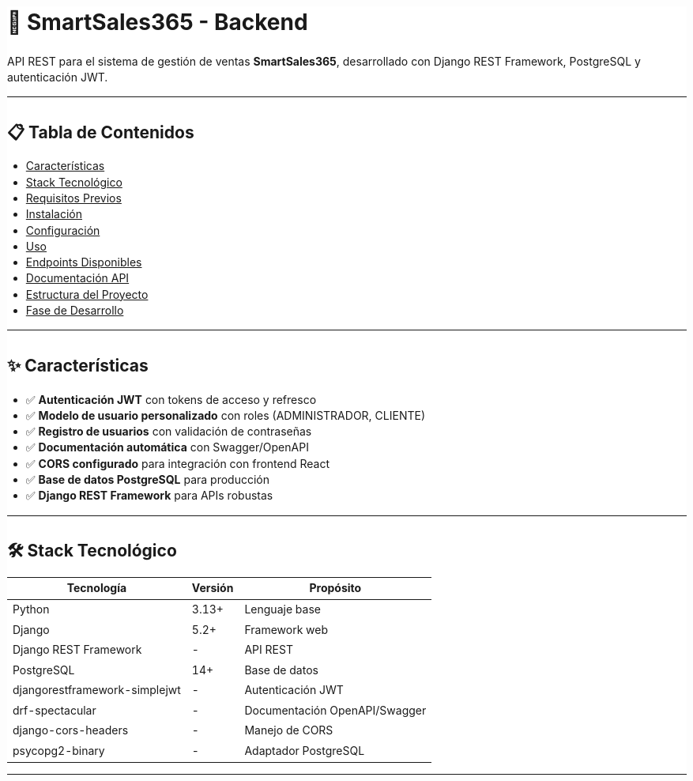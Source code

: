 # 🚀 SmartSales365 - Backend

API REST para el sistema de gestión de ventas **SmartSales365**, desarrollado con Django REST Framework, PostgreSQL y autenticación JWT.

---

## 📋 Tabla de Contenidos

- [Características](#-características)
- [Stack Tecnológico](#-stack-tecnológico)
- [Requisitos Previos](#-requisitos-previos)
- [Instalación](#-instalación)
- [Configuración](#-configuración)
- [Uso](#-uso)
- [Endpoints Disponibles](#-endpoints-disponibles)
- [Documentación API](#-documentación-api)
- [Estructura del Proyecto](#-estructura-del-proyecto)
- [Fase de Desarrollo](#-fase-de-desarrollo)

---

## ✨ Características

- ✅ **Autenticación JWT** con tokens de acceso y refresco
- ✅ **Modelo de usuario personalizado** con roles (ADMINISTRADOR, CLIENTE)
- ✅ **Registro de usuarios** con validación de contraseñas
- ✅ **Documentación automática** con Swagger/OpenAPI
- ✅ **CORS configurado** para integración con frontend React
- ✅ **Base de datos PostgreSQL** para producción
- ✅ **Django REST Framework** para APIs robustas

---

## 🛠 Stack Tecnológico

| Tecnología | Versión | Propósito |
|-----------|---------|-----------|
| Python | 3.13+ | Lenguaje base |
| Django | 5.2+ | Framework web |
| Django REST Framework | - | API REST |
| PostgreSQL | 14+ | Base de datos |
| djangorestframework-simplejwt | - | Autenticación JWT |
| drf-spectacular | - | Documentación OpenAPI/Swagger |
| django-cors-headers | - | Manejo de CORS |
| psycopg2-binary | - | Adaptador PostgreSQL |

---